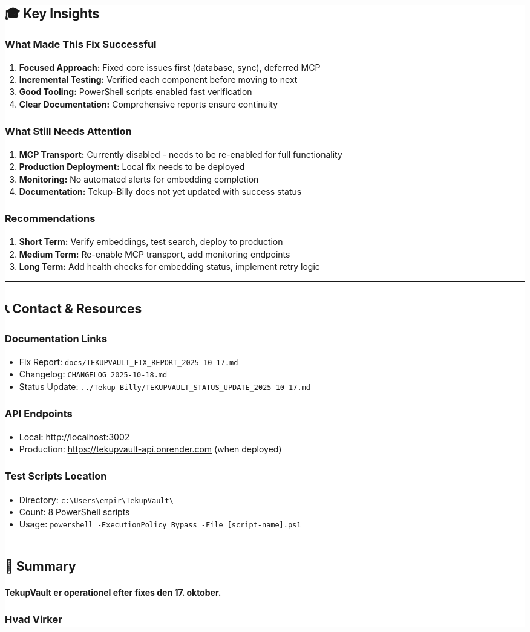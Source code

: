 
## 🎓 Key Insights

### What Made This Fix Successful

1. **Focused Approach:** Fixed core issues first (database, sync), deferred MCP
2. **Incremental Testing:** Verified each component before moving to next
3. **Good Tooling:** PowerShell scripts enabled fast verification
4. **Clear Documentation:** Comprehensive reports ensure continuity

### What Still Needs Attention

1. **MCP Transport:** Currently disabled - needs to be re-enabled for full functionality
2. **Production Deployment:** Local fix needs to be deployed
3. **Monitoring:** No automated alerts for embedding completion
4. **Documentation:** Tekup-Billy docs not yet updated with success status

### Recommendations

1. **Short Term:** Verify embeddings, test search, deploy to production
2. **Medium Term:** Re-enable MCP transport, add monitoring endpoints
3. **Long Term:** Add health checks for embedding status, implement retry logic

---

## 📞 Contact & Resources

### Documentation Links

- Fix Report: `docs/TEKUPVAULT_FIX_REPORT_2025-10-17.md`
- Changelog: `CHANGELOG_2025-10-18.md`
- Status Update: `../Tekup-Billy/TEKUPVAULT_STATUS_UPDATE_2025-10-17.md`

### API Endpoints

- Local: <http://localhost:3002>
- Production: <https://tekupvault-api.onrender.com> (when deployed)

### Test Scripts Location

- Directory: `c:\Users\empir\TekupVault\`
- Count: 8 PowerShell scripts
- Usage: `powershell -ExecutionPolicy Bypass -File [script-name].ps1`

---

## 📝 Summary

**TekupVault er operationel efter fixes den 17. oktober.**

### Hvad Virker
